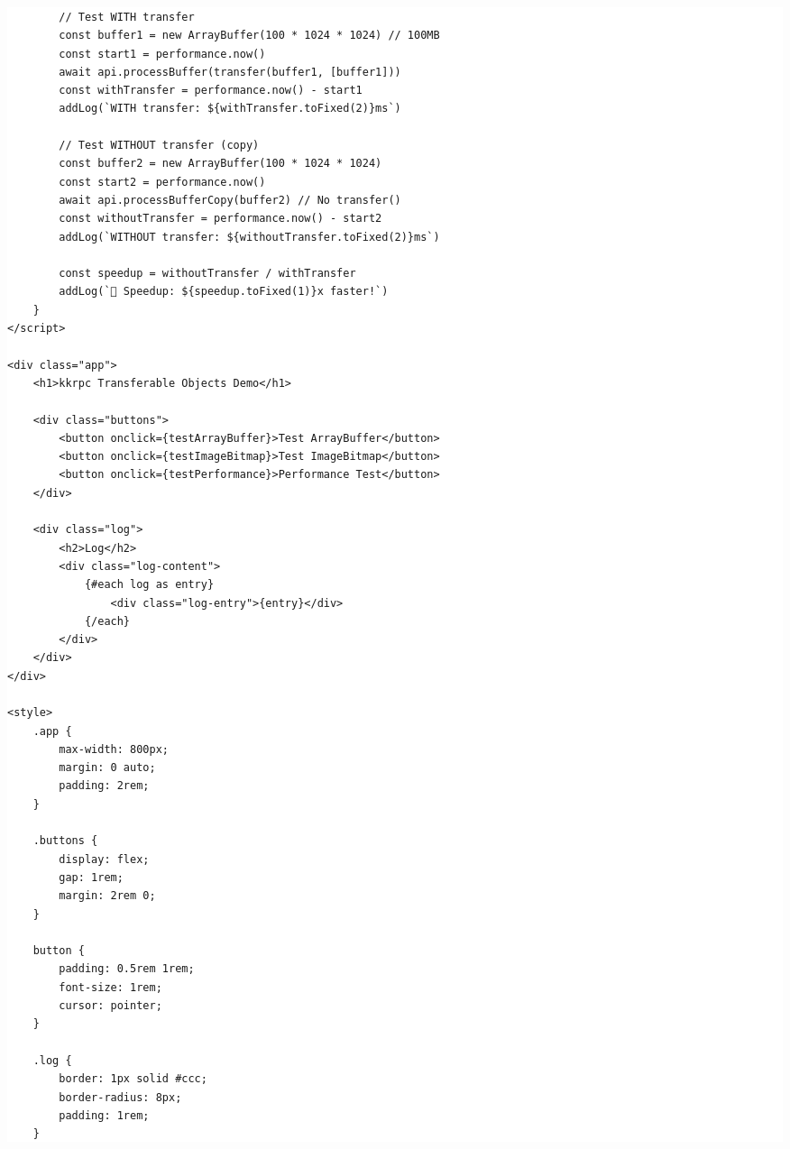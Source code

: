 ```svelte
		// Test WITH transfer
		const buffer1 = new ArrayBuffer(100 * 1024 * 1024) // 100MB
		const start1 = performance.now()
		await api.processBuffer(transfer(buffer1, [buffer1]))
		const withTransfer = performance.now() - start1
		addLog(`WITH transfer: ${withTransfer.toFixed(2)}ms`)

		// Test WITHOUT transfer (copy)
		const buffer2 = new ArrayBuffer(100 * 1024 * 1024)
		const start2 = performance.now()
		await api.processBufferCopy(buffer2) // No transfer()
		const withoutTransfer = performance.now() - start2
		addLog(`WITHOUT transfer: ${withoutTransfer.toFixed(2)}ms`)

		const speedup = withoutTransfer / withTransfer
		addLog(`🚀 Speedup: ${speedup.toFixed(1)}x faster!`)
	}
</script>

<div class="app">
	<h1>kkrpc Transferable Objects Demo</h1>

	<div class="buttons">
		<button onclick={testArrayBuffer}>Test ArrayBuffer</button>
		<button onclick={testImageBitmap}>Test ImageBitmap</button>
		<button onclick={testPerformance}>Performance Test</button>
	</div>

	<div class="log">
		<h2>Log</h2>
		<div class="log-content">
			{#each log as entry}
				<div class="log-entry">{entry}</div>
			{/each}
		</div>
	</div>
</div>

<style>
	.app {
		max-width: 800px;
		margin: 0 auto;
		padding: 2rem;
	}

	.buttons {
		display: flex;
		gap: 1rem;
		margin: 2rem 0;
	}

	button {
		padding: 0.5rem 1rem;
		font-size: 1rem;
		cursor: pointer;
	}

	.log {
		border: 1px solid #ccc;
		border-radius: 8px;
		padding: 1rem;
	}

```